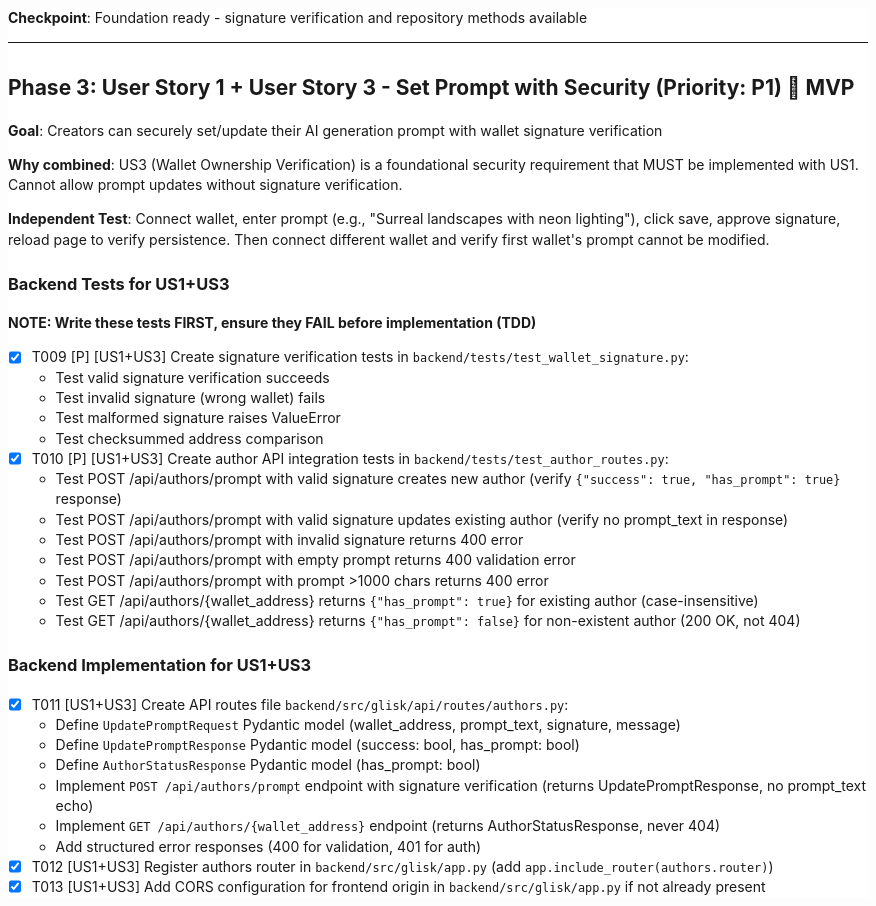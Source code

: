 **Checkpoint**: Foundation ready - signature verification and repository methods available

---

## Phase 3: User Story 1 + User Story 3 - Set Prompt with Security (Priority: P1) 🎯 MVP

**Goal**: Creators can securely set/update their AI generation prompt with wallet signature verification

**Why combined**: US3 (Wallet Ownership Verification) is a foundational security requirement that MUST be implemented with US1. Cannot allow prompt updates without signature verification.

**Independent Test**: Connect wallet, enter prompt (e.g., "Surreal landscapes with neon lighting"), click save, approve signature, reload page to verify persistence. Then connect different wallet and verify first wallet's prompt cannot be modified.

### Backend Tests for US1+US3

**NOTE: Write these tests FIRST, ensure they FAIL before implementation (TDD)**

- [X] T009 [P] [US1+US3] Create signature verification tests in `backend/tests/test_wallet_signature.py`:
  - Test valid signature verification succeeds
  - Test invalid signature (wrong wallet) fails
  - Test malformed signature raises ValueError
  - Test checksummed address comparison
- [X] T010 [P] [US1+US3] Create author API integration tests in `backend/tests/test_author_routes.py`:
  - Test POST /api/authors/prompt with valid signature creates new author (verify `{"success": true, "has_prompt": true}` response)
  - Test POST /api/authors/prompt with valid signature updates existing author (verify no prompt_text in response)
  - Test POST /api/authors/prompt with invalid signature returns 400 error
  - Test POST /api/authors/prompt with empty prompt returns 400 validation error
  - Test POST /api/authors/prompt with prompt >1000 chars returns 400 error
  - Test GET /api/authors/{wallet_address} returns `{"has_prompt": true}` for existing author (case-insensitive)
  - Test GET /api/authors/{wallet_address} returns `{"has_prompt": false}` for non-existent author (200 OK, not 404)

### Backend Implementation for US1+US3

- [X] T011 [US1+US3] Create API routes file `backend/src/glisk/api/routes/authors.py`:
  - Define `UpdatePromptRequest` Pydantic model (wallet_address, prompt_text, signature, message)
  - Define `UpdatePromptResponse` Pydantic model (success: bool, has_prompt: bool)
  - Define `AuthorStatusResponse` Pydantic model (has_prompt: bool)
  - Implement `POST /api/authors/prompt` endpoint with signature verification (returns UpdatePromptResponse, no prompt_text echo)
  - Implement `GET /api/authors/{wallet_address}` endpoint (returns AuthorStatusResponse, never 404)
  - Add structured error responses (400 for validation, 401 for auth)
- [X] T012 [US1+US3] Register authors router in `backend/src/glisk/app.py` (add `app.include_router(authors.router)`)
- [X] T013 [US1+US3] Add CORS configuration for frontend origin in `backend/src/glisk/app.py` if not already present

